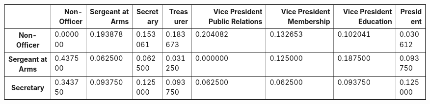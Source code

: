 


<div>
<style scoped>
    .dataframe tbody tr th:only-of-type {
        vertical-align: middle;
    }

    .dataframe tbody tr th {
        vertical-align: top;
    }

    .dataframe thead th {
        text-align: right;
    }
</style>
<table border="1" class="dataframe">
  <thead>
    <tr style="text-align: right;">
      <th></th>
      <th>Non-Officer</th>
      <th>Sergeant at Arms</th>
      <th>Secretary</th>
      <th>Treasurer</th>
      <th>Vice President Public Relations</th>
      <th>Vice President Membership</th>
      <th>Vice President Education</th>
      <th>President</th>
    </tr>
  </thead>
  <tbody>
    <tr>
      <th>Non-Officer</th>
      <td>0.000000</td>
      <td>0.193878</td>
      <td>0.153061</td>
      <td>0.183673</td>
      <td>0.204082</td>
      <td>0.132653</td>
      <td>0.102041</td>
      <td>0.030612</td>
    </tr>
    <tr>
      <th>Sergeant at Arms</th>
      <td>0.437500</td>
      <td>0.062500</td>
      <td>0.062500</td>
      <td>0.031250</td>
      <td>0.000000</td>
      <td>0.125000</td>
      <td>0.187500</td>
      <td>0.093750</td>
    </tr>
    <tr>
      <th>Secretary</th>
      <td>0.343750</td>
      <td>0.093750</td>
      <td>0.125000</td>
      <td>0.093750</td>
      <td>0.062500</td>
      <td>0.062500</td>
      <td>0.093750</td>
      <td>0.125000</td>
    </tr>
    <tr>